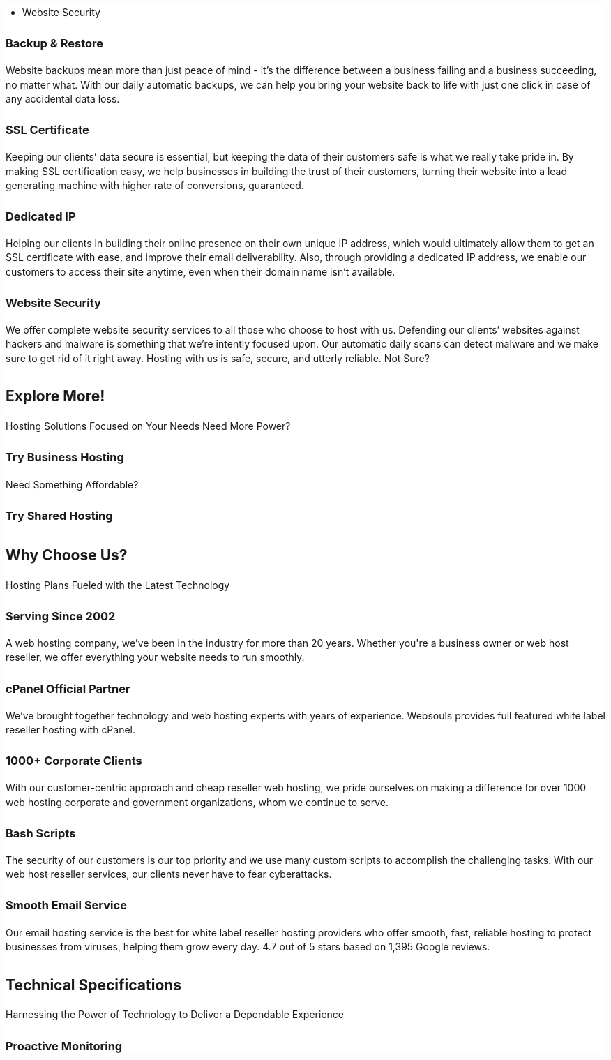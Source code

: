   * Website Security


### Backup & Restore
Website backups mean more than just peace of mind - it’s the difference between a business failing and a business succeeding, no matter what. With our daily automatic backups, we can help you bring your website back to life with just one click in case of any accidental data loss.
### SSL Certificate
Keeping our clients’ data secure is essential, but keeping the data of their customers safe is what we really take pride in. By making SSL certification easy, we help businesses in building the trust of their customers, turning their website into a lead generating machine with higher rate of conversions, guaranteed.
### Dedicated IP
Helping our clients in building their online presence on their own unique IP address, which would ultimately allow them to get an SSL certificate with ease, and improve their email deliverability. Also, through providing a dedicated IP address, we enable our customers to access their site anytime, even when their domain name isn’t available.
### Website Security
We offer complete website security services to all those who choose to host with us. Defending our clients’ websites against hackers and malware is something that we’re intently focused upon. Our automatic daily scans can detect malware and we make sure to get rid of it right away. Hosting with us is safe, secure, and utterly reliable.
Not Sure?
## Explore More!
Hosting Solutions Focused on Your Needs
Need More Power?
### Try Business Hosting
[](https://websouls.com/web-hosting)
Need Something Affordable?
### Try Shared Hosting
[](https://websouls.com/shared-hosting)
## Why Choose Us?
Hosting Plans Fueled with the Latest Technology
### Serving Since 2002
A web hosting company, we’ve been in the industry for more than 20 years. Whether you're a business owner or web host reseller, we offer everything your website needs to run smoothly.
### cPanel Official Partner
We’ve brought together technology and web hosting experts with years of experience. Websouls provides full featured white label reseller hosting with cPanel.
### 1000+ Corporate Clients
With our customer-centric approach and cheap reseller web hosting, we pride ourselves on making a difference for over 1000 web hosting corporate and government organizations, whom we continue to serve.
### Bash Scripts
The security of our customers is our top priority and we use many custom scripts to accomplish the challenging tasks. With our web host reseller services, our clients never have to fear cyberattacks.
### Smooth Email Service
Our email hosting service is the best for white label reseller hosting providers who offer smooth, fast, reliable hosting to protect businesses from viruses, helping them grow every day.
4.7 out of 5 stars based on 1,395 Google reviews.
## Technical Specifications
Harnessing the Power of Technology to Deliver a Dependable Experience
### Proactive Monitoring